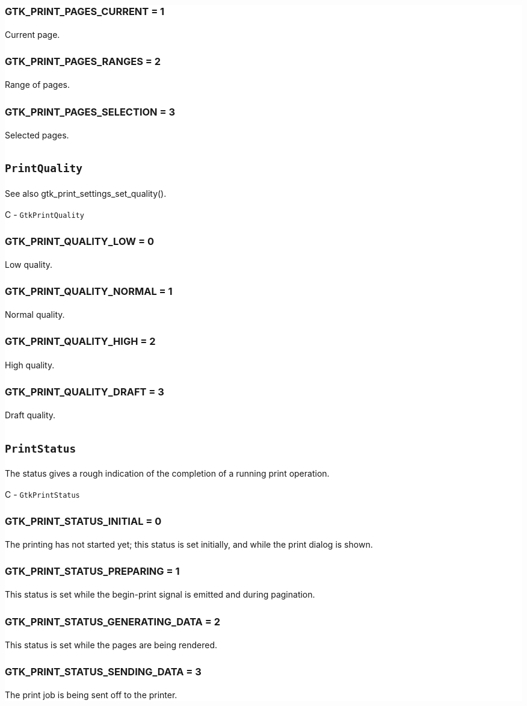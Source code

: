 ### GTK_PRINT_PAGES_CURRENT = 1
Current page.

### GTK_PRINT_PAGES_RANGES = 2
Range of pages.

### GTK_PRINT_PAGES_SELECTION = 3
Selected pages.


## `PrintQuality`

See also gtk_print_settings_set_quality().

C - `GtkPrintQuality`

### GTK_PRINT_QUALITY_LOW = 0
Low quality.

### GTK_PRINT_QUALITY_NORMAL = 1
Normal quality.

### GTK_PRINT_QUALITY_HIGH = 2
High quality.

### GTK_PRINT_QUALITY_DRAFT = 3
Draft quality.


## `PrintStatus`

The status gives a rough indication of the completion of a running
print operation.

C - `GtkPrintStatus`

### GTK_PRINT_STATUS_INITIAL = 0
The printing has not started yet; this
    status is set initially, and while the print dialog is shown.

### GTK_PRINT_STATUS_PREPARING = 1
This status is set while the begin-print
    signal is emitted and during pagination.

### GTK_PRINT_STATUS_GENERATING_DATA = 2
This status is set while the
    pages are being rendered.

### GTK_PRINT_STATUS_SENDING_DATA = 3
The print job is being sent off to the
    printer.
